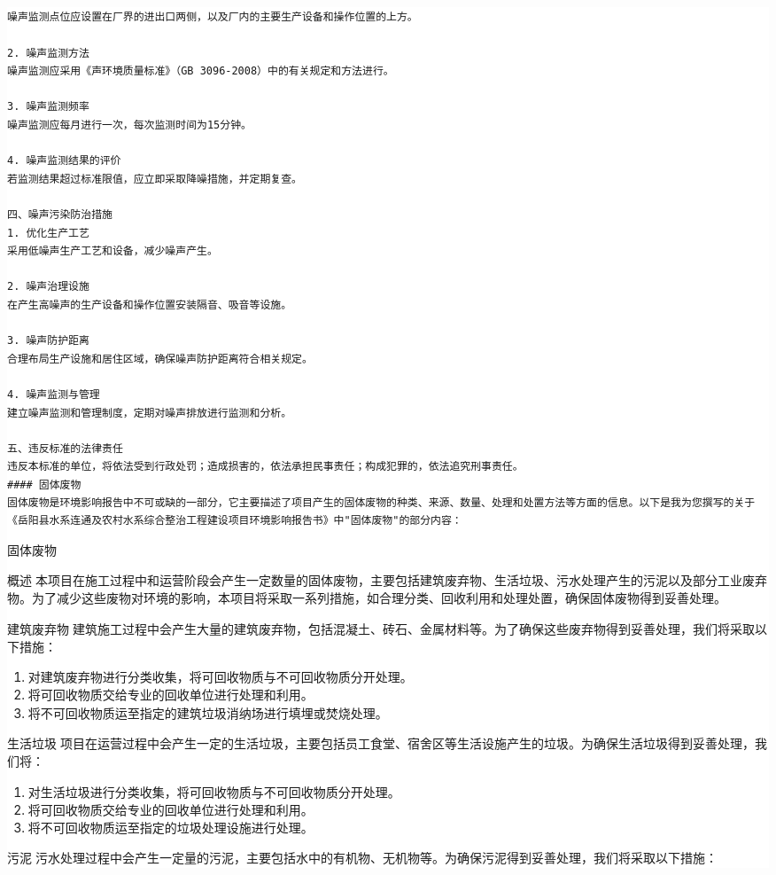 ```
噪声监测点位应设置在厂界的进出口两侧，以及厂内的主要生产设备和操作位置的上方。

2. 噪声监测方法
噪声监测应采用《声环境质量标准》（GB 3096-2008）中的有关规定和方法进行。

3. 噪声监测频率
噪声监测应每月进行一次，每次监测时间为15分钟。

4. 噪声监测结果的评价
若监测结果超过标准限值，应立即采取降噪措施，并定期复查。

四、噪声污染防治措施
1. 优化生产工艺
采用低噪声生产工艺和设备，减少噪声产生。

2. 噪声治理设施
在产生高噪声的生产设备和操作位置安装隔音、吸音等设施。

3. 噪声防护距离
合理布局生产设施和居住区域，确保噪声防护距离符合相关规定。

4. 噪声监测与管理
建立噪声监测和管理制度，定期对噪声排放进行监测和分析。

五、违反标准的法律责任
违反本标准的单位，将依法受到行政处罚；造成损害的，依法承担民事责任；构成犯罪的，依法追究刑事责任。
#### 固体废物
固体废物是环境影响报告中不可或缺的一部分，它主要描述了项目产生的固体废物的种类、来源、数量、处理和处置方法等方面的信息。以下是我为您撰写的关于《岳阳县水系连通及农村水系综合整治工程建设项目环境影响报告书》中"固体废物"的部分内容：

```
固体废物

概述
本项目在施工过程中和运营阶段会产生一定数量的固体废物，主要包括建筑废弃物、生活垃圾、污水处理产生的污泥以及部分工业废弃物。为了减少这些废物对环境的影响，本项目将采取一系列措施，如合理分类、回收利用和处理处置，确保固体废物得到妥善处理。

建筑废弃物
建筑施工过程中会产生大量的建筑废弃物，包括混凝土、砖石、金属材料等。为了确保这些废弃物得到妥善处理，我们将采取以下措施：

1. 对建筑废弃物进行分类收集，将可回收物质与不可回收物质分开处理。
2. 将可回收物质交给专业的回收单位进行处理和利用。
3. 将不可回收物质运至指定的建筑垃圾消纳场进行填埋或焚烧处理。

生活垃圾
项目在运营过程中会产生一定的生活垃圾，主要包括员工食堂、宿舍区等生活设施产生的垃圾。为确保生活垃圾得到妥善处理，我们将：

1. 对生活垃圾进行分类收集，将可回收物质与不可回收物质分开处理。
2. 将可回收物质交给专业的回收单位进行处理和利用。
3. 将不可回收物质运至指定的垃圾处理设施进行处理。

污泥
污水处理过程中会产生一定量的污泥，主要包括水中的有机物、无机物等。为确保污泥得到妥善处理，我们将采取以下措施：
